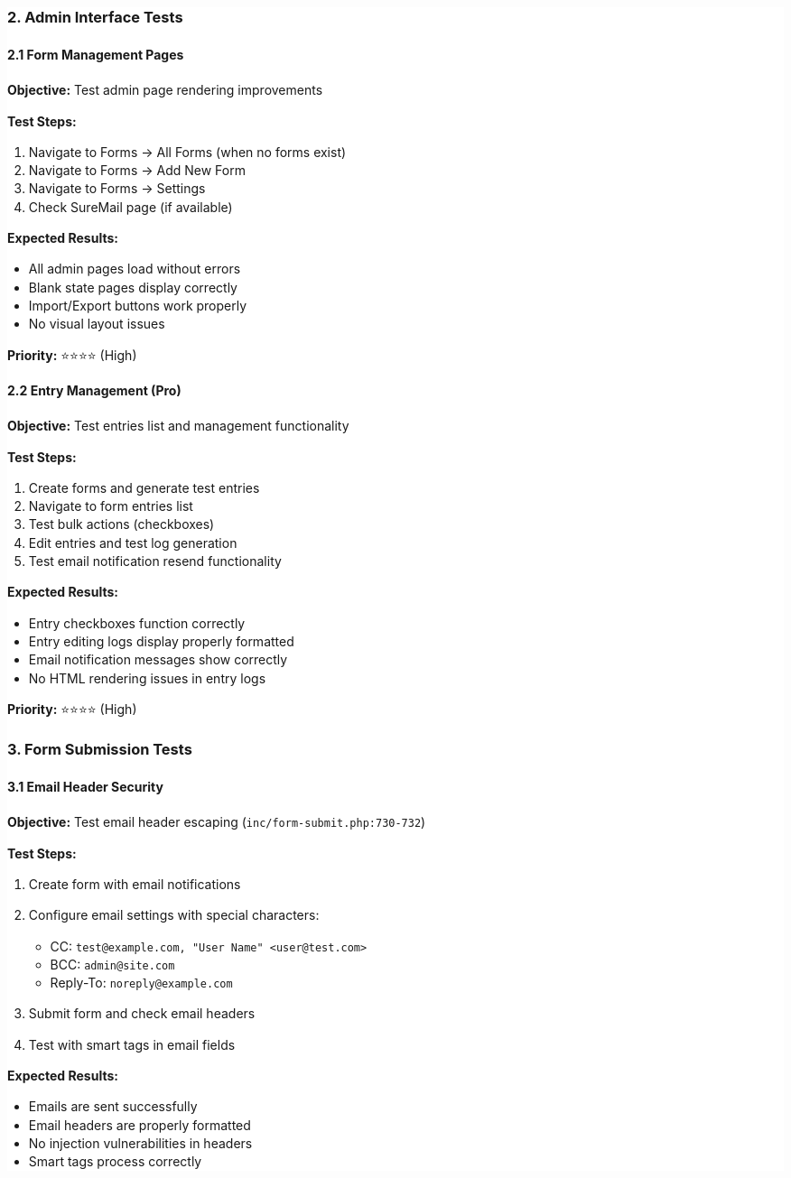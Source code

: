 ### 2. Admin Interface Tests

#### 2.1 Form Management Pages
**Objective:** Test admin page rendering improvements

**Test Steps:**
1. Navigate to Forms → All Forms (when no forms exist)
2. Navigate to Forms → Add New Form
3. Navigate to Forms → Settings
4. Check SureMail page (if available)

**Expected Results:**
- All admin pages load without errors
- Blank state pages display correctly
- Import/Export buttons work properly
- No visual layout issues

**Priority:** ⭐⭐⭐⭐ (High)

#### 2.2 Entry Management (Pro)
**Objective:** Test entries list and management functionality

**Test Steps:**
1. Create forms and generate test entries
2. Navigate to form entries list
3. Test bulk actions (checkboxes)
4. Edit entries and test log generation
5. Test email notification resend functionality

**Expected Results:**
- Entry checkboxes function correctly
- Entry editing logs display properly formatted
- Email notification messages show correctly
- No HTML rendering issues in entry logs

**Priority:** ⭐⭐⭐⭐ (High)

### 3. Form Submission Tests

#### 3.1 Email Header Security
**Objective:** Test email header escaping (`inc/form-submit.php:730-732`)

**Test Steps:**
1. Create form with email notifications
2. Configure email settings with special characters:
   - CC: `test@example.com, "User Name" <user@test.com>`
   - BCC: `admin@site.com`
   - Reply-To: `noreply@example.com`

3. Submit form and check email headers
4. Test with smart tags in email fields

**Expected Results:**
- Emails are sent successfully
- Email headers are properly formatted
- No injection vulnerabilities in headers
- Smart tags process correctly
